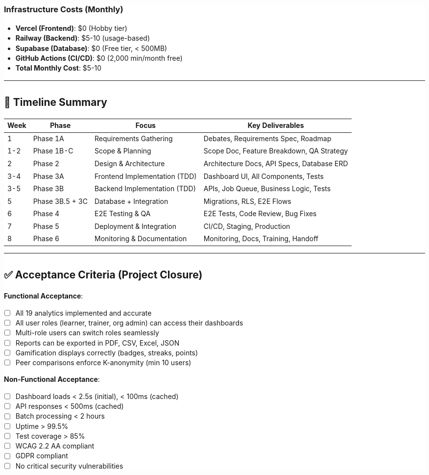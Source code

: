 ### Infrastructure Costs (Monthly)
- **Vercel (Frontend)**: $0 (Hobby tier)
- **Railway (Backend)**: $5-10 (usage-based)
- **Supabase (Database)**: $0 (Free tier, < 500MB)
- **GitHub Actions (CI/CD)**: $0 (2,000 min/month free)
- **Total Monthly Cost**: $5-10

---

## 📅 Timeline Summary

| Week | Phase | Focus | Key Deliverables |
|------|-------|-------|------------------|
| 1 | Phase 1A | Requirements Gathering | Debates, Requirements Spec, Roadmap |
| 1-2 | Phase 1B-C | Scope & Planning | Scope Doc, Feature Breakdown, QA Strategy |
| 2 | Phase 2 | Design & Architecture | Architecture Docs, API Specs, Database ERD |
| 3-4 | Phase 3A | Frontend Implementation (TDD) | Dashboard UI, All Components, Tests |
| 3-5 | Phase 3B | Backend Implementation (TDD) | APIs, Job Queue, Business Logic, Tests |
| 5 | Phase 3B.5 + 3C | Database + Integration | Migrations, RLS, E2E Flows |
| 6 | Phase 4 | E2E Testing & QA | E2E Tests, Code Review, Bug Fixes |
| 7 | Phase 5 | Deployment & Integration | CI/CD, Staging, Production |
| 8 | Phase 6 | Monitoring & Documentation | Monitoring, Docs, Training, Handoff |

---

## ✅ Acceptance Criteria (Project Closure)

**Functional Acceptance**:
- [ ] All 19 analytics implemented and accurate
- [ ] All user roles (learner, trainer, org admin) can access their dashboards
- [ ] Multi-role users can switch roles seamlessly
- [ ] Reports can be exported in PDF, CSV, Excel, JSON
- [ ] Gamification displays correctly (badges, streaks, points)
- [ ] Peer comparisons enforce K-anonymity (min 10 users)

**Non-Functional Acceptance**:
- [ ] Dashboard loads < 2.5s (initial), < 100ms (cached)
- [ ] API responses < 500ms (cached)
- [ ] Batch processing < 2 hours
- [ ] Uptime > 99.5%
- [ ] Test coverage > 85%
- [ ] WCAG 2.2 AA compliant
- [ ] GDPR compliant
- [ ] No critical security vulnerabilities
